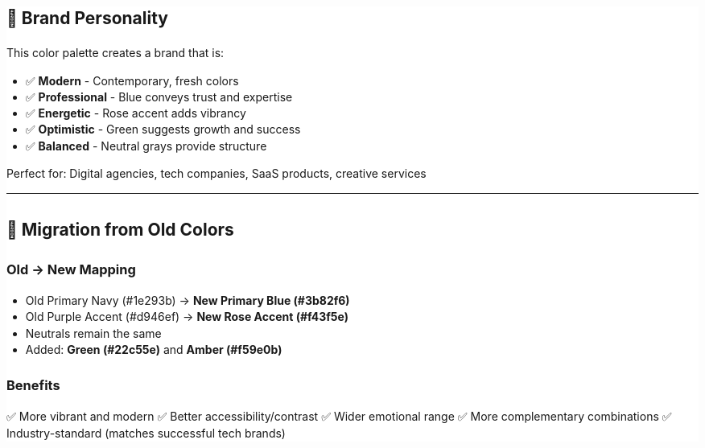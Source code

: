 
## 🎯 Brand Personality

This color palette creates a brand that is:
- ✅ **Modern** - Contemporary, fresh colors
- ✅ **Professional** - Blue conveys trust and expertise
- ✅ **Energetic** - Rose accent adds vibrancy
- ✅ **Optimistic** - Green suggests growth and success
- ✅ **Balanced** - Neutral grays provide structure

Perfect for: Digital agencies, tech companies, SaaS products, creative services

---

## 🔄 Migration from Old Colors

### Old → New Mapping
- Old Primary Navy (#1e293b) → **New Primary Blue (#3b82f6)**
- Old Purple Accent (#d946ef) → **New Rose Accent (#f43f5e)**
- Neutrals remain the same
- Added: **Green (#22c55e)** and **Amber (#f59e0b)**

### Benefits
✅ More vibrant and modern
✅ Better accessibility/contrast
✅ Wider emotional range
✅ More complementary combinations
✅ Industry-standard (matches successful tech brands)

